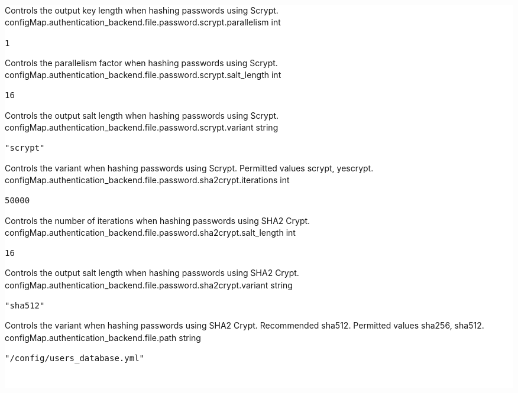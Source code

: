 </td>
			<td>Controls the output key length when hashing passwords using Scrypt.</td>
		</tr>
		<tr>
			<td>configMap.authentication_backend.file.password.scrypt.parallelism</td>
			<td>int</td>
			<td><pre lang="json">
1
</pre>
</td>
			<td>Controls the parallelism factor when hashing passwords using Scrypt.</td>
		</tr>
		<tr>
			<td>configMap.authentication_backend.file.password.scrypt.salt_length</td>
			<td>int</td>
			<td><pre lang="json">
16
</pre>
</td>
			<td>Controls the output salt length when hashing passwords using Scrypt.</td>
		</tr>
		<tr>
			<td>configMap.authentication_backend.file.password.scrypt.variant</td>
			<td>string</td>
			<td><pre lang="json">
"scrypt"
</pre>
</td>
			<td>Controls the variant when hashing passwords using Scrypt. Permitted values scrypt, yescrypt.</td>
		</tr>
		<tr>
			<td>configMap.authentication_backend.file.password.sha2crypt.iterations</td>
			<td>int</td>
			<td><pre lang="json">
50000
</pre>
</td>
			<td>Controls the number of iterations when hashing passwords using SHA2 Crypt.</td>
		</tr>
		<tr>
			<td>configMap.authentication_backend.file.password.sha2crypt.salt_length</td>
			<td>int</td>
			<td><pre lang="json">
16
</pre>
</td>
			<td>Controls the output salt length when hashing passwords using SHA2 Crypt.</td>
		</tr>
		<tr>
			<td>configMap.authentication_backend.file.password.sha2crypt.variant</td>
			<td>string</td>
			<td><pre lang="json">
"sha512"
</pre>
</td>
			<td>Controls the variant when hashing passwords using SHA2 Crypt. Recommended sha512. Permitted values sha256, sha512.</td>
		</tr>
		<tr>
			<td>configMap.authentication_backend.file.path</td>
			<td>string</td>
			<td><pre lang="json">
"/config/users_database.yml"